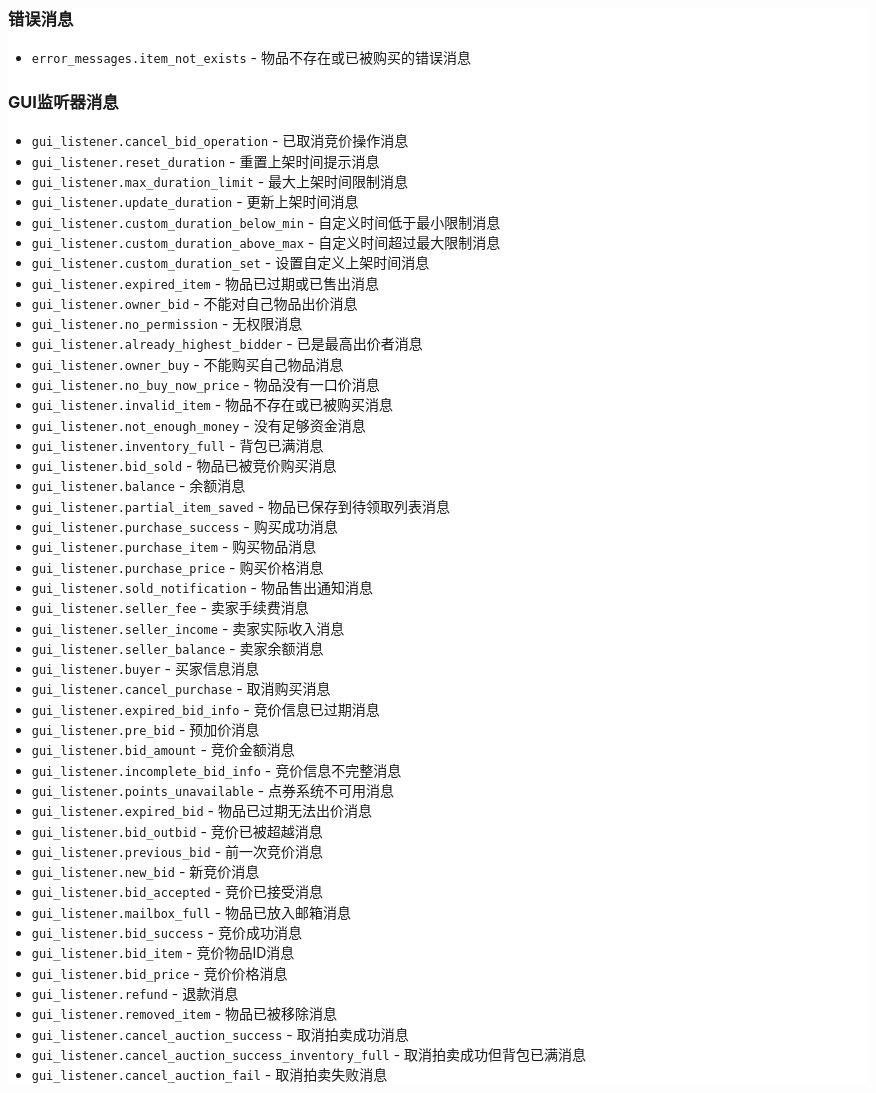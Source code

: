 ### 错误消息
- `error_messages.item_not_exists` - 物品不存在或已被购买的错误消息

### GUI监听器消息
- `gui_listener.cancel_bid_operation` - 已取消竞价操作消息
- `gui_listener.reset_duration` - 重置上架时间提示消息
- `gui_listener.max_duration_limit` - 最大上架时间限制消息
- `gui_listener.update_duration` - 更新上架时间消息
- `gui_listener.custom_duration_below_min` - 自定义时间低于最小限制消息
- `gui_listener.custom_duration_above_max` - 自定义时间超过最大限制消息
- `gui_listener.custom_duration_set` - 设置自定义上架时间消息
- `gui_listener.expired_item` - 物品已过期或已售出消息
- `gui_listener.owner_bid` - 不能对自己物品出价消息
- `gui_listener.no_permission` - 无权限消息
- `gui_listener.already_highest_bidder` - 已是最高出价者消息
- `gui_listener.owner_buy` - 不能购买自己物品消息
- `gui_listener.no_buy_now_price` - 物品没有一口价消息
- `gui_listener.invalid_item` - 物品不存在或已被购买消息
- `gui_listener.not_enough_money` - 没有足够资金消息
- `gui_listener.inventory_full` - 背包已满消息
- `gui_listener.bid_sold` - 物品已被竞价购买消息
- `gui_listener.balance` - 余额消息
- `gui_listener.partial_item_saved` - 物品已保存到待领取列表消息
- `gui_listener.purchase_success` - 购买成功消息
- `gui_listener.purchase_item` - 购买物品消息
- `gui_listener.purchase_price` - 购买价格消息
- `gui_listener.sold_notification` - 物品售出通知消息
- `gui_listener.seller_fee` - 卖家手续费消息
- `gui_listener.seller_income` - 卖家实际收入消息
- `gui_listener.seller_balance` - 卖家余额消息
- `gui_listener.buyer` - 买家信息消息
- `gui_listener.cancel_purchase` - 取消购买消息
- `gui_listener.expired_bid_info` - 竞价信息已过期消息
- `gui_listener.pre_bid` - 预加价消息
- `gui_listener.bid_amount` - 竞价金额消息
- `gui_listener.incomplete_bid_info` - 竞价信息不完整消息
- `gui_listener.points_unavailable` - 点券系统不可用消息
- `gui_listener.expired_bid` - 物品已过期无法出价消息
- `gui_listener.bid_outbid` - 竞价已被超越消息
- `gui_listener.previous_bid` - 前一次竞价消息
- `gui_listener.new_bid` - 新竞价消息
- `gui_listener.bid_accepted` - 竞价已接受消息
- `gui_listener.mailbox_full` - 物品已放入邮箱消息
- `gui_listener.bid_success` - 竞价成功消息
- `gui_listener.bid_item` - 竞价物品ID消息
- `gui_listener.bid_price` - 竞价价格消息
- `gui_listener.refund` - 退款消息
- `gui_listener.removed_item` - 物品已被移除消息
- `gui_listener.cancel_auction_success` - 取消拍卖成功消息
- `gui_listener.cancel_auction_success_inventory_full` - 取消拍卖成功但背包已满消息
- `gui_listener.cancel_auction_fail` - 取消拍卖失败消息
